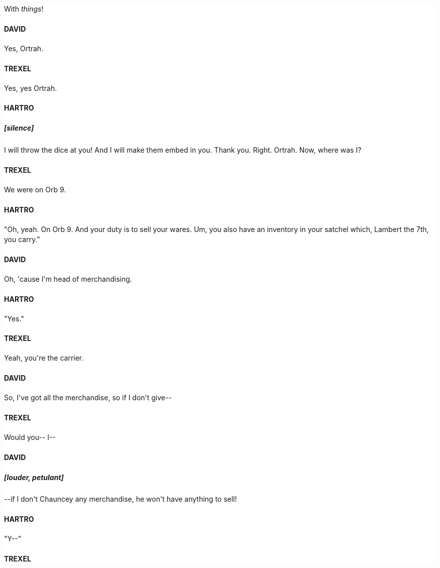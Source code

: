 With *things*!

#### DAVID

Yes, Ortrah.

#### TREXEL

Yes, yes Ortrah.

#### HARTRO

##### [silence]

I will throw the dice at you! And I will make them embed in you.  Thank you. Right. Ortrah. Now, where was I?

#### TREXEL

We were on Orb 9.

#### HARTRO

"Oh, yeah. On Orb 9. And your duty is to sell your wares. Um, you also have an inventory in your satchel which, Lambert the 7th, you carry."

#### DAVID

Oh, 'cause I'm head of merchandising.

#### HARTRO

"Yes."

#### TREXEL

Yeah, you're the carrier.

#### DAVID

So, I've got all the merchandise, so if I don't give--

#### TREXEL

Would you-- I--

#### DAVID

##### [louder, petulant]

--if I don't Chauncey any merchandise, he won't have anything to sell!

#### HARTRO

"Y--"

#### TREXEL
